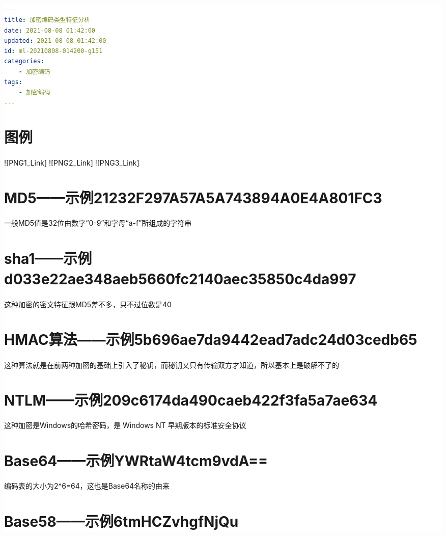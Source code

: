 ```yaml
---
title: 加密编码类型特征分析
date: 2021-08-08 01:42:00
updated: 2021-08-08 01:42:00
id: ml-20210808-014200-g151
categories:
	- 加密编码
tags: 
	- 加密编码
---
```







# 图例

![PNG1_Link]
![PNG2_Link]
![PNG3_Link]

# MD5——示例21232F297A57A5A743894A0E4A801FC3

一般MD5值是32位由数字“0-9”和字母“a-f”所组成的字符串

# sha1——示例d033e22ae348aeb5660fc2140aec35850c4da997

这种加密的密文特征跟MD5差不多，只不过位数是40

# HMAC算法——示例5b696ae7da9442ead7adc24d03cedb65

这种算法就是在前两种加密的基础上引入了秘钥，而秘钥又只有传输双方才知道，所以基本上是破解不了的

# NTLM——示例209c6174da490caeb422f3fa5a7ae634

这种加密是Windows的哈希密码，是 Windows NT 早期版本的标准安全协议

# Base64——示例YWRtaW4tcm9vdA==

编码表的大小为2^6=64，这也是Base64名称的由来

# Base58——示例6tmHCZvhgfNjQu

